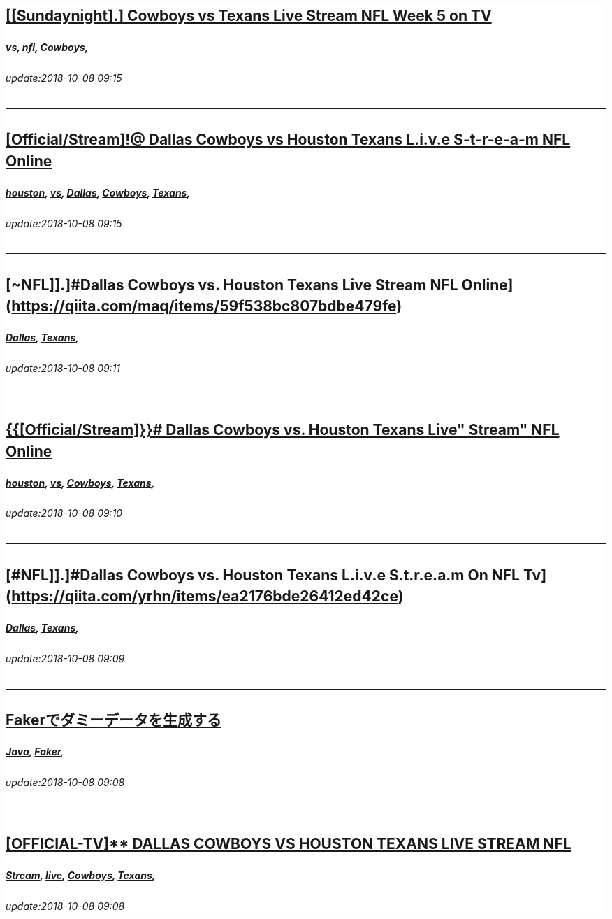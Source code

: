 ## [[[Sundaynight].] Cowboys vs Texans Live Stream NFL Week 5 on TV](https://qiita.com/nikol/items/fbdfd2b44ec192687ab3)
##### [vs](https://qiita.com/tags/vs), [nfl](https://qiita.com/tags/nfl), [Cowboys](https://qiita.com/tags/Cowboys), 
###### update:2018-10-08 09:15
---
## [[Official/Stream]!@ Dallas Cowboys vs Houston Texans  L.i.v.e S-t-r-e-a-m NFL Online](https://qiita.com/uuuuhdd/items/af5c3f5ec08575be86e9)
##### [houston](https://qiita.com/tags/houston), [vs](https://qiita.com/tags/vs), [Dallas](https://qiita.com/tags/Dallas), [Cowboys](https://qiita.com/tags/Cowboys), [Texans](https://qiita.com/tags/Texans), 
###### update:2018-10-08 09:15
---
## [~NFL]].]#Dallas Cowboys vs. Houston Texans Live Stream NFL Online](https://qiita.com/maq/items/59f538bc807bdbe479fe)
##### [Dallas](https://qiita.com/tags/Dallas), [Texans](https://qiita.com/tags/Texans), 
###### update:2018-10-08 09:11
---
## [{{[Official/Stream]}}# Dallas Cowboys vs. Houston Texans Live" Stream" NFL Online](https://qiita.com/Apusha/items/f4757ea64f5c8c46fdd4)
##### [houston](https://qiita.com/tags/houston), [vs](https://qiita.com/tags/vs), [Cowboys](https://qiita.com/tags/Cowboys), [Texans](https://qiita.com/tags/Texans), 
###### update:2018-10-08 09:10
---
## [#NFL]].]#Dallas Cowboys vs. Houston Texans L.i.v.e S.t.r.e.a.m On NFL Tv](https://qiita.com/yrhn/items/ea2176bde26412ed42ce)
##### [Dallas](https://qiita.com/tags/Dallas), [Texans](https://qiita.com/tags/Texans), 
###### update:2018-10-08 09:09
---
## [Fakerでダミーデータを生成する](https://qiita.com/mkyz08/items/7c509e08fcee758936e4)
##### [Java](https://qiita.com/tags/Java), [Faker](https://qiita.com/tags/Faker), 
###### update:2018-10-08 09:08
---
## [[OFFICIAL-TV]** DALLAS COWBOYS VS HOUSTON TEXANS LIVE STREAM NFL](https://qiita.com/dsgfdshjgfjhgj/items/8cca6e0a21698a7a6d4a)
##### [Stream](https://qiita.com/tags/Stream), [live](https://qiita.com/tags/live), [Cowboys](https://qiita.com/tags/Cowboys), [Texans](https://qiita.com/tags/Texans), 
###### update:2018-10-08 09:08